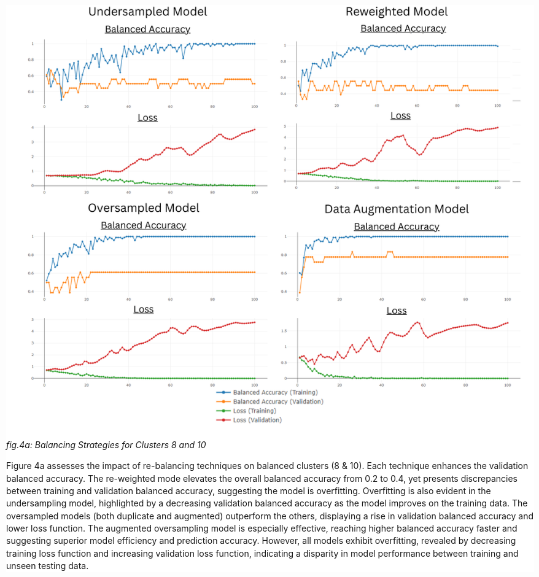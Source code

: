<img src="graph_summary/Cluster_8_10_graphs.png"
alt="fig.4a: Balancing Strategies for Clusters 8 and 10" />
<figcaption aria-hidden="true"><em>fig.4a: Balancing Strategies for
Clusters 8 and 10</em></figcaption>
</figure>

Figure 4a assesses the impact of re-balancing techniques on balanced
clusters (8 & 10). Each technique enhances the validation balanced
accuracy. The re-weighted mode elevates the overall balanced accuracy
from 0.2 to 0.4, yet presents discrepancies between training and
validation balanced accuracy, suggesting the model is overfitting.
Overfitting is also evident in the undersampling model, highlighted by a
decreasing validation balanced accuracy as the model improves on the
training data. The oversampled models (both duplicate and augmented)
outperform the others, displaying a rise in validation balanced accuracy
and lower loss function. The augmented oversampling model is especially
effective, reaching higher balanced accuracy faster and suggesting
superior model efficiency and prediction accuracy. However, all models
exhibit overfitting, revealed by decreasing training loss function and
increasing validation loss function, indicating a disparity in model
performance between training and unseen testing data.
